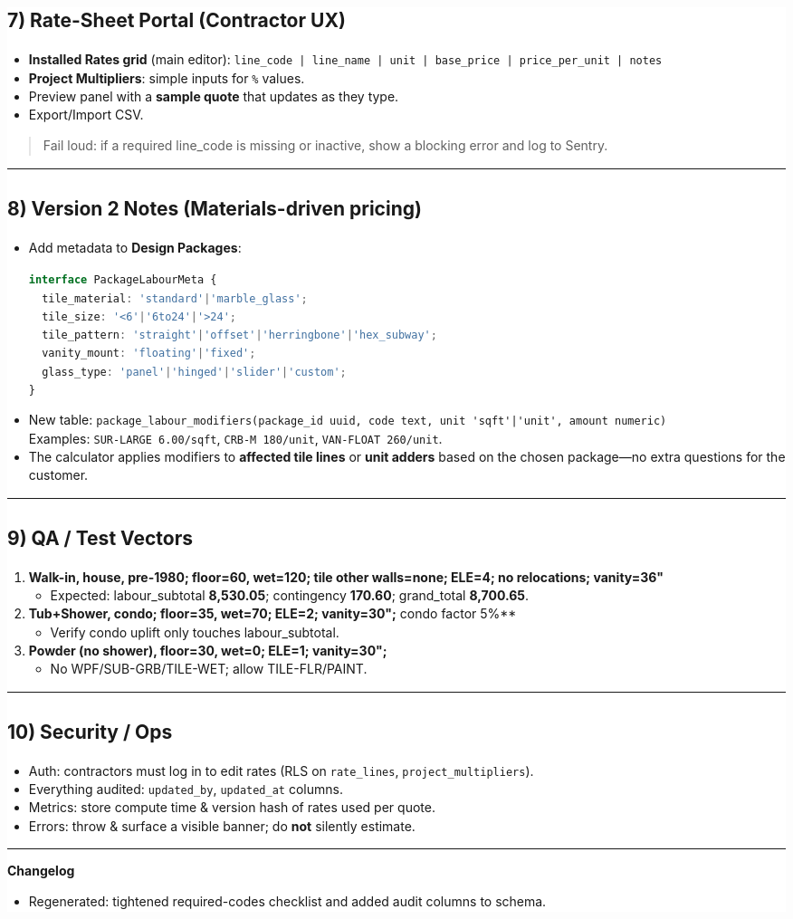 
## 7) Rate-Sheet Portal (Contractor UX)

- **Installed Rates grid** (main editor): `line_code | line_name | unit | base_price | price_per_unit | notes`
- **Project Multipliers**: simple inputs for `%` values.
- Preview panel with a **sample quote** that updates as they type.
- Export/Import CSV.

> Fail loud: if a required line_code is missing or inactive, show a blocking error and log to Sentry.

---

## 8) Version 2 Notes (Materials-driven pricing)

- Add metadata to **Design Packages**:
  ```ts
  interface PackageLabourMeta {
    tile_material: 'standard'|'marble_glass';
    tile_size: '<6'|'6to24'|'>24';
    tile_pattern: 'straight'|'offset'|'herringbone'|'hex_subway';
    vanity_mount: 'floating'|'fixed';
    glass_type: 'panel'|'hinged'|'slider'|'custom';
  }
  ```
- New table: `package_labour_modifiers(package_id uuid, code text, unit 'sqft'|'unit', amount numeric)`  
  Examples: `SUR-LARGE 6.00/sqft`, `CRB-M 180/unit`, `VAN-FLOAT 260/unit`.
- The calculator applies modifiers to **affected tile lines** or **unit adders** based on the chosen package—no extra questions for the customer.

---

## 9) QA / Test Vectors

1) **Walk-in, house, pre-1980; floor=60, wet=120; tile other walls=none; ELE=4; no relocations; vanity=36"**  
   - Expected: labour_subtotal **8,530.05**; contingency **170.60**; grand_total **8,700.65**.
2) **Tub+Shower, condo; floor=35, wet=70; ELE=2; vanity=30";** condo factor 5%**  
   - Verify condo uplift only touches labour_subtotal.
3) **Powder (no shower), floor=30, wet=0; ELE=1; vanity=30";**  
   - No WPF/SUB-GRB/TILE-WET; allow TILE-FLR/PAINT.

---

## 10) Security / Ops

- Auth: contractors must log in to edit rates (RLS on `rate_lines`, `project_multipliers`).
- Everything audited: `updated_by`, `updated_at` columns.
- Metrics: store compute time & version hash of rates used per quote.
- Errors: throw & surface a visible banner; do **not** silently estimate.

---

**Changelog**
- Regenerated: tightened required-codes checklist and added audit columns to schema.
